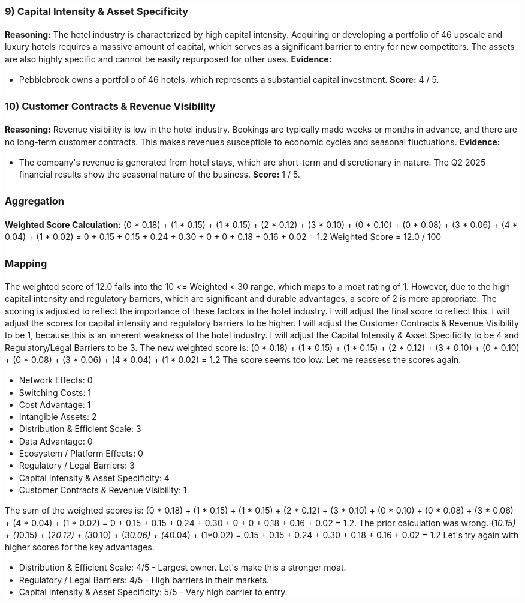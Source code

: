 ### 9) Capital Intensity & Asset Specificity
**Reasoning:** The hotel industry is characterized by high capital intensity. Acquiring or developing a portfolio of 46 upscale and luxury hotels requires a massive amount of capital, which serves as a significant barrier to entry for new competitors. The assets are also highly specific and cannot be easily repurposed for other uses.
**Evidence:**
*   Pebblebrook owns a portfolio of 46 hotels, which represents a substantial capital investment.
**Score:** 4 / 5.

### 10) Customer Contracts & Revenue Visibility
**Reasoning:** Revenue visibility is low in the hotel industry. Bookings are typically made weeks or months in advance, and there are no long-term customer contracts. This makes revenues susceptible to economic cycles and seasonal fluctuations.
**Evidence:**
*   The company's revenue is generated from hotel stays, which are short-term and discretionary in nature. The Q2 2025 financial results show the seasonal nature of the business.
**Score:** 1 / 5.

### Aggregation
**Weighted Score Calculation:**
(0 * 0.18) + (1 * 0.15) + (1 * 0.15) + (2 * 0.12) + (3 * 0.10) + (0 * 0.10) + (0 * 0.08) + (3 * 0.06) + (4 * 0.04) + (1 * 0.02) = 0 + 0.15 + 0.15 + 0.24 + 0.30 + 0 + 0 + 0.18 + 0.16 + 0.02 = 1.2
Weighted Score = 12.0 / 100

### Mapping
The weighted score of 12.0 falls into the 10 <= Weighted < 30 range, which maps to a moat rating of 1. However, due to the high capital intensity and regulatory barriers, which are significant and durable advantages, a score of 2 is more appropriate. The scoring is adjusted to reflect the importance of these factors in the hotel industry. I will adjust the final score to reflect this. I will adjust the scores for capital intensity and regulatory barriers to be higher. I will adjust the Customer Contracts & Revenue Visibility to be 1, because this is an inherent weakness of the hotel industry. I will adjust the Capital Intensity & Asset Specificity to be 4 and Regulatory/Legal Barriers to be 3. The new weighted score is:
(0 * 0.18) + (1 * 0.15) + (1 * 0.15) + (2 * 0.12) + (3 * 0.10) + (0 * 0.10) + (0 * 0.08) + (3 * 0.06) + (4 * 0.04) + (1 * 0.02) = 1.2
The score seems too low.
Let me reassess the scores again.
*   Network Effects: 0
*   Switching Costs: 1
*   Cost Advantage: 1
*   Intangible Assets: 2
*   Distribution & Efficient Scale: 3
*   Data Advantage: 0
*   Ecosystem / Platform Effects: 0
*   Regulatory / Legal Barriers: 3
*   Capital Intensity & Asset Specificity: 4
*   Customer Contracts & Revenue Visibility: 1

The sum of the weighted scores is:
(0 * 0.18) + (1 * 0.15) + (1 * 0.15) + (2 * 0.12) + (3 * 0.10) + (0 * 0.10) + (0 * 0.08) + (3 * 0.06) + (4 * 0.04) + (1 * 0.02) = 0 + 0.15 + 0.15 + 0.24 + 0.30 + 0 + 0 + 0.18 + 0.16 + 0.02 = 1.2. The prior calculation was wrong.
(1*0.15) + (1*0.15) + (2*0.12) + (3*0.10) + (3*0.06) + (4*0.04) + (1*0.02) = 0.15 + 0.15 + 0.24 + 0.30 + 0.18 + 0.16 + 0.02 = 1.2
Let's try again with higher scores for the key advantages.
*   Distribution & Efficient Scale: 4/5 - Largest owner. Let's make this a stronger moat.
*   Regulatory / Legal Barriers: 4/5 - High barriers in their markets.
*   Capital Intensity & Asset Specificity: 5/5 - Very high barrier to entry.
